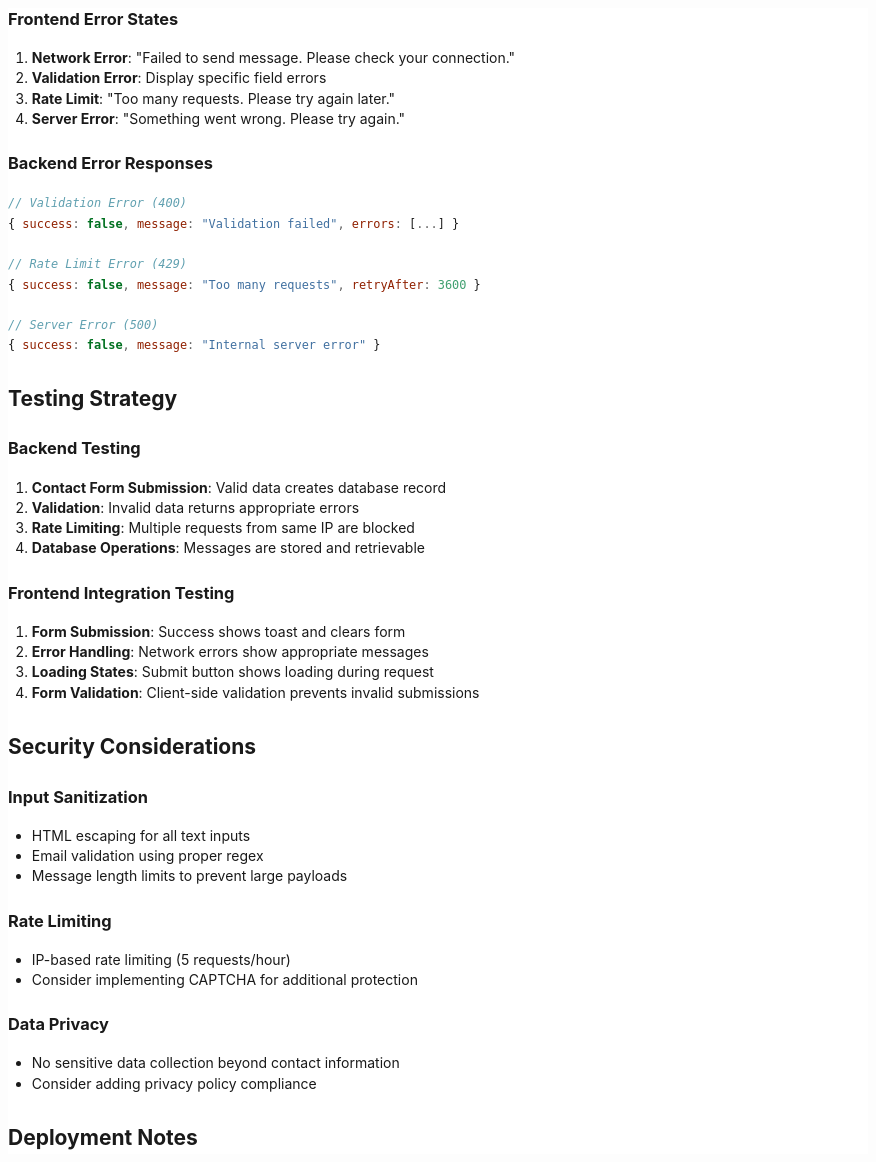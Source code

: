 ### Frontend Error States
1. **Network Error**: "Failed to send message. Please check your connection."
2. **Validation Error**: Display specific field errors
3. **Rate Limit**: "Too many requests. Please try again later."
4. **Server Error**: "Something went wrong. Please try again."

### Backend Error Responses
```javascript
// Validation Error (400)
{ success: false, message: "Validation failed", errors: [...] }

// Rate Limit Error (429) 
{ success: false, message: "Too many requests", retryAfter: 3600 }

// Server Error (500)
{ success: false, message: "Internal server error" }
```

## Testing Strategy

### Backend Testing
1. **Contact Form Submission**: Valid data creates database record
2. **Validation**: Invalid data returns appropriate errors
3. **Rate Limiting**: Multiple requests from same IP are blocked
4. **Database Operations**: Messages are stored and retrievable

### Frontend Integration Testing
1. **Form Submission**: Success shows toast and clears form
2. **Error Handling**: Network errors show appropriate messages
3. **Loading States**: Submit button shows loading during request
4. **Form Validation**: Client-side validation prevents invalid submissions

## Security Considerations

### Input Sanitization
- HTML escaping for all text inputs
- Email validation using proper regex
- Message length limits to prevent large payloads

### Rate Limiting
- IP-based rate limiting (5 requests/hour)
- Consider implementing CAPTCHA for additional protection

### Data Privacy
- No sensitive data collection beyond contact information
- Consider adding privacy policy compliance

## Deployment Notes
